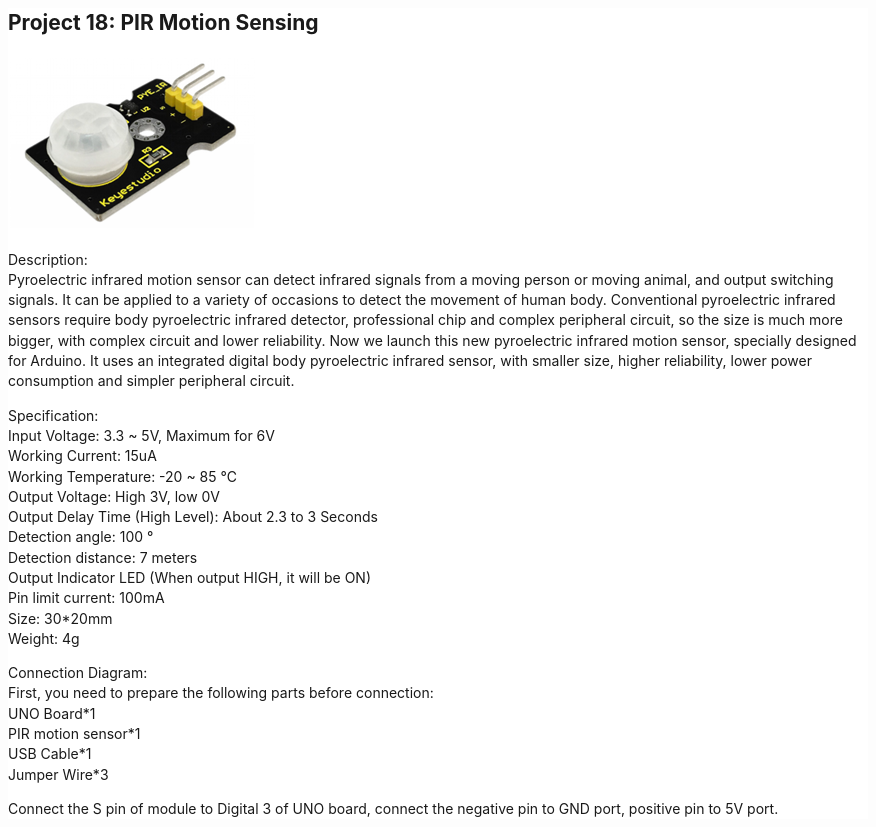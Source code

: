 


## Project 18: PIR Motion Sensing

[![](media/e3b31a653466546f051bf6d602992c74.png)](https://wiki.keyestudio.com/File:KS0349_18-1.png)  

Description:  
Pyroelectric infrared motion sensor can detect infrared signals from a moving person or moving animal, and output switching signals. It can be applied to a variety of occasions to detect the movement of human body. Conventional pyroelectric infrared sensors require body pyroelectric infrared detector, professional chip and complex peripheral circuit, so the size is much more bigger, with complex circuit and lower reliability. Now we launch this new pyroelectric infrared motion sensor, specially designed for Arduino. It uses an integrated digital body pyroelectric infrared sensor, with smaller size, higher reliability, lower power consumption and simpler peripheral circuit.  

Specification:  
Input Voltage: 3.3 \~ 5V, Maximum for 6V  
Working Current: 15uA  
Working Temperature: -20 \~ 85 ℃  
Output Voltage: High 3V, low 0V  
Output Delay Time (High Level): About 2.3 to 3 Seconds  
Detection angle: 100 °  
Detection distance: 7 meters  
Output Indicator LED (When output HIGH, it will be ON)  
Pin limit current: 100mA  
Size: 30\*20mm  
Weight: 4g  

Connection Diagram:    
First, you need to prepare the following parts before connection:  
UNO Board\*1    
PIR motion sensor\*1    
USB Cable\*1    
Jumper Wire\*3  

Connect the S pin of module to Digital 3 of UNO board, connect the negative pin to GND port, positive pin to 5V port.  
